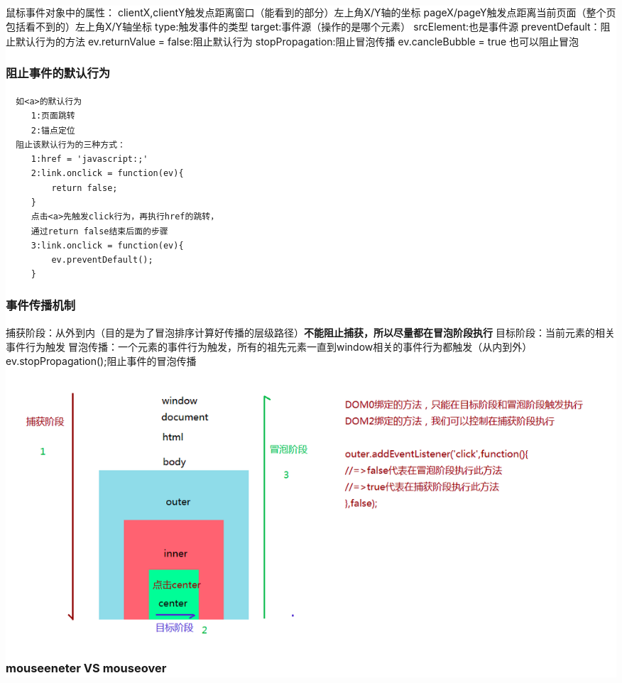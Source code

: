   鼠标事件对象中的属性：
  clientX,clientY触发点距离窗口（能看到的部分）左上角X/Y轴的坐标
  pageX/pageY触发点距离当前页面（整个页包括看不到的）左上角X/Y轴坐标
  type:触发事件的类型
  target:事件源（操作的是哪个元素）
  srcElement:也是事件源
  preventDefault：阻止默认行为的方法
  ev.returnValue = false:阻止默认行为
  stopPropagation:阻止冒泡传播
  ev.cancleBubble = true 也可以阻止冒泡
### 阻止事件的默认行为

```
  如<a>的默认行为
	 1:页面跳转
	 2:锚点定位
  阻止该默认行为的三种方式：
	 1:href = 'javascript:;'
	 2:link.onclick = function(ev){
		 return false;
	 }
	 点击<a>先触发click行为，再执行href的跳转，
	 通过return false结束后面的步骤
	 3:link.onclick = function(ev){
		 ev.preventDefault();
	 }
```

### 事件传播机制
捕获阶段：从外到内（目的是为了冒泡排序计算好传播的层级路径）**不能阻止捕获，所以尽量都在冒泡阶段执行**
目标阶段：当前元素的相关事件行为触发
冒泡传播：一个元素的事件行为触发，所有的祖先元素一直到window相关的事件行为都触发（从内到外）
ev.stopPropagation();阻止事件的冒泡传播
![Alt text](./1588732934276.png)
### mouseeneter VS mouseover